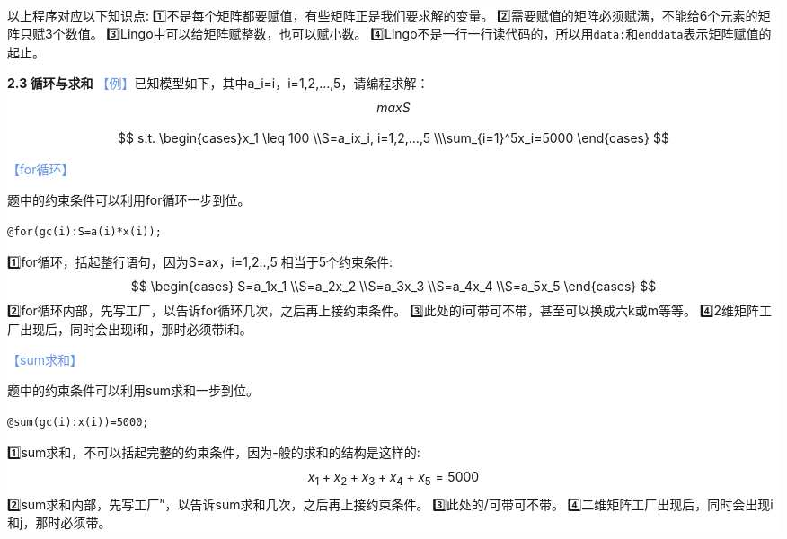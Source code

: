 以上程序对应以下知识点: 
:one:不是每个矩阵都要赋值，有些矩阵正是我们要求解的变量。
:two:需要赋值的矩阵必须赋满，不能给6个元素的矩阵只赋3个数值。
:three:Lingo中可以给矩阵赋整数，也可以赋小数。
:four:Lingo不是一行一行读代码的，所以用`data:`和`enddata`表示矩阵赋值的起止。

**2.3 循环与求和**
<font color='cornflowerblue'>【例】</font>已知模型如下，其中a_i=i，i=1,2,…,5，请编程求解：
$$
max S
$$

$$
s.t.
\begin{cases}x_1 \leq 100
\\S=a_ix_i, i=1,2,…,5
\\\sum_{i=1}^5x_i=5000
\end{cases}
$$

<font color='cornflowerblue'>【for循环】</font>

题中的约束条件可以利用for循环一步到位。

```
@for(gc(i):S=a(i)*x(i));
```

:one:for循环，括起整行语句，因为S=ax，i=1,2..,5 相当于5个约束条件:
$$
\begin{cases}
S=a_1x_1
\\S=a_2x_2
\\S=a_3x_3
\\S=a_4x_4
\\S=a_5x_5
\end{cases}
$$
:two:for循环内部，先写工厂，以告诉for循环几次，之后再上接约束条件。
:three:此处的i可带可不带，甚至可以换成六k或m等等。
:four:2维矩阵工厂出现后，同时会出现i和，那时必须带i和。

<font color='cornflowerblue'>【sum求和】</font>

题中的约束条件可以利用sum求和一步到位。

```
@sum(gc(i):x(i))=5000;
```

:one:sum求和，不可以括起完整的约束条件，因为-般的求和的结构是这样的:
$$
x_1+x_2+x_3+x_4+x_5=5000
$$
:two:sum求和内部，先写工厂”，以告诉sum求和几次，之后再上接约束条件。
:three:此处的/可带可不带。
:four:二维矩阵工厂出现后，同时会出现i和j，那时必须带。
